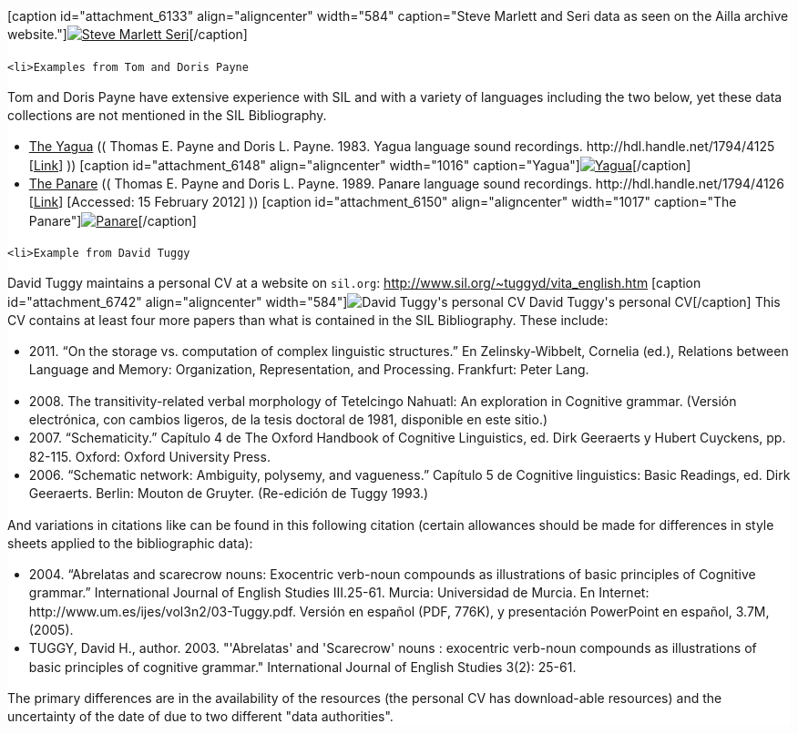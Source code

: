 [caption id="attachment_6133" align="aligncenter" width="584" caption="Steve Marlett and Seri data as seen on the Ailla archive website."]<a href="http://hugh.thejourneyler.org/wordpress/wp-content/uploads/2012/05/Steve-Marlett-Seri.jpg"><img src="http://hugh.thejourneyler.org/wordpress/wp-content/uploads/2012/05/Steve-Marlett-Seri-1024x640.jpg" alt="Steve Marlett Seri" title="Steve Marlett Seri" width="584" height="365" class="size-large wp-image-6133" /></a>[/caption]</li>

	<li>Examples from Tom and Doris Payne
Tom and Doris Payne have extensive experience with SIL and with a variety of languages including the two below, yet these data collections are not mentioned in the SIL Bibliography.
	<ul>
<li><a href="http://hdl.handle.net/1794/4125" title="The Yagua">The Yagua</a> (( Thomas E. Payne and Doris L. Payne. 1983. Yagua language sound recordings. http://hdl.handle.net/1794/4125 [<a href="http://hdl.handle.net/1794/4125" title="Yagua language sound recordings">Link</a>] ))
[caption id="attachment_6148" align="aligncenter" width="1016" caption="Yagua"]<a href="http://hugh.thejourneyler.org/wordpress/wp-content/uploads/2012/05/Yagua.jpg"><img src="http://hugh.thejourneyler.org/wordpress/wp-content/uploads/2012/05/Yagua.jpg" alt="Yagua" title="Yagua" width="1016" height="878" class="size-full wp-image-6148" /></a>[/caption]</li>
	<li><a href="http://hdl.handle.net/1794/4126" title="The Panare">The Panare</a> (( Thomas E. Payne and Doris L. Payne. 1989. Panare language sound recordings. http://hdl.handle.net/1794/4126 [<a href="http://hdl.handle.net/1794/4126" title="Panare language sound recordings">Link</a>] [Accessed: 15 February 2012] )) [caption id="attachment_6150" align="aligncenter" width="1017" caption="The Panare"]<a href="http://hugh.thejourneyler.org/wordpress/wp-content/uploads/2012/05/Panare1.jpg"><img src="http://hugh.thejourneyler.org/wordpress/wp-content/uploads/2012/05/Panare1.jpg" alt="Panare" title="Panare" width="1017" height="879" class="size-full wp-image-6150" /></a>[/caption]</li></ul>
</li>

	<li>Example from David Tuggy
David Tuggy maintains a personal CV at a website on <code>sil.org</code>: <a href="http://www.sil.org/~tuggyd/vita_english.htm" title="David Tuggy maintains a personal CV">http://www.sil.org/~tuggyd/vita_english.htm</a>
[caption id="attachment_6742" align="aligncenter" width="584"]<img src="http://hugh.thejourneyler.org/wordpress/wp-content/uploads/2012/08/David-Tuggy-CV-1024x623.jpg" alt="David Tuggy&#039;s personal CV" title="David Tuggy&#039;s personal CV" width="584" height="355" class="size-large wp-image-6742" /> David Tuggy's personal CV[/caption]
This CV contains at least four more papers than what is contained in the SIL Bibliography. These include:<ul>
		<li>2011. “On the storage vs. computation of complex linguistic structures.” En Zelinsky-Wibbelt, Cornelia (ed.), Relations between Language and Memory: Organization, Representation, and Processing. Frankfurt: Peter Lang.</li>
<li>2008. The transitivity-related verbal morphology of Tetelcingo Nahuatl: An exploration in Cognitive grammar. (Versión electrónica, con cambios ligeros, de la tesis doctoral de 1981, disponible en este sitio.)
</li>
	<li>2007. “Schematicity.” Capítulo 4 de The Oxford Handbook of Cognitive Linguistics, ed. Dirk Geeraerts y Hubert Cuyckens, pp. 82-115. Oxford: Oxford University Press.
</li>
	<li>2006. “Schematic network: Ambiguity, polysemy, and vagueness.” Capítulo 5 de Cognitive linguistics: Basic Readings, ed. Dirk Geeraerts. Berlin: Mouton de Gruyter. (Re-edición de Tuggy 1993.)
</li>
</ul>
And variations in citations like can be found in this following citation (certain allowances should be made for differences in style sheets applied to the bibliographic data):

<ul>
	<li>2004. “Abrelatas and scarecrow nouns: Exocentric verb-noun compounds as illustrations of basic principles of Cognitive grammar.” International Journal of English Studies III.25-61. Murcia: Universidad de Murcia. En Internet: http://www.um.es/ijes/vol3n2/03-Tuggy.pdf. Versión en español (PDF, 776K), y presentación PowerPoint en español, 3.7M, (2005).

</li>
	<li>TUGGY, David H., author. 2003. "'Abrelatas' and 'Scarecrow' nouns : exocentric verb-noun compounds as illustrations of basic principles of cognitive grammar." International Journal of English Studies 3(2): 25-61. </li>

</ul>
The primary differences are in the availability of the resources (the personal CV has download-able resources) and the uncertainty of the date of due to two different "data authorities".
